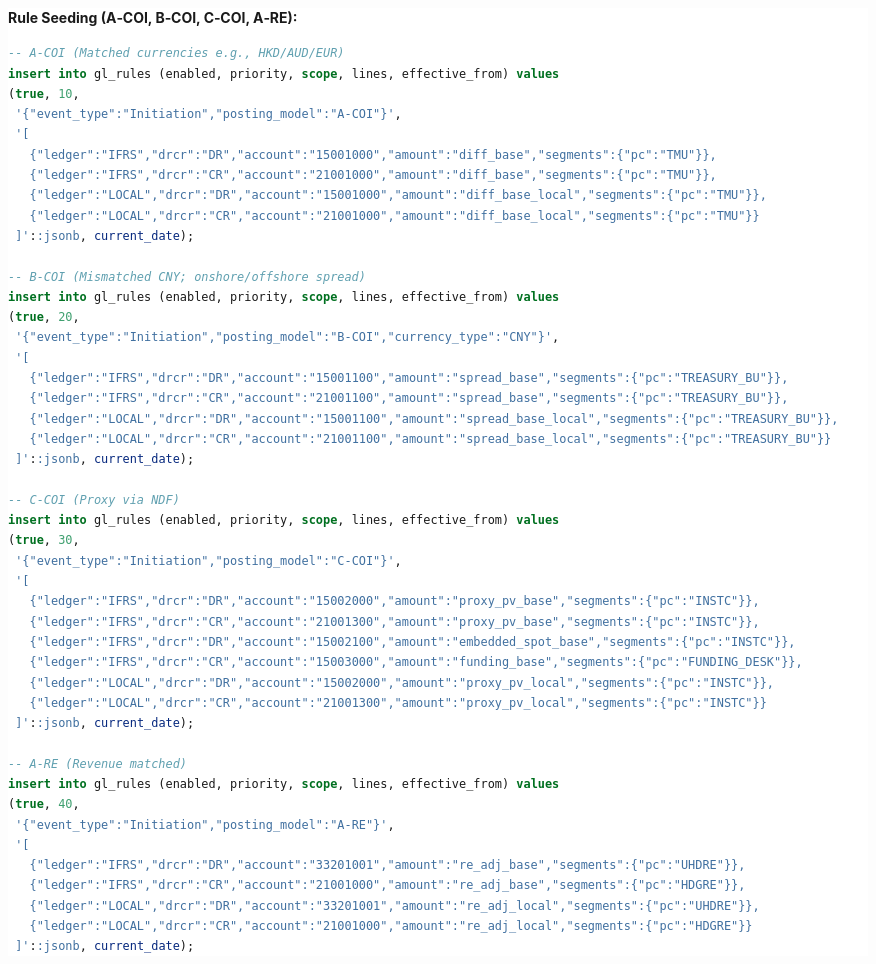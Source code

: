 **Rule Seeding (A‑COI, B‑COI, C‑COI, A‑RE):**
```sql
-- A-COI (Matched currencies e.g., HKD/AUD/EUR)
insert into gl_rules (enabled, priority, scope, lines, effective_from) values
(true, 10,
 '{"event_type":"Initiation","posting_model":"A-COI"}',
 '[
   {"ledger":"IFRS","drcr":"DR","account":"15001000","amount":"diff_base","segments":{"pc":"TMU"}},
   {"ledger":"IFRS","drcr":"CR","account":"21001000","amount":"diff_base","segments":{"pc":"TMU"}},
   {"ledger":"LOCAL","drcr":"DR","account":"15001000","amount":"diff_base_local","segments":{"pc":"TMU"}},
   {"ledger":"LOCAL","drcr":"CR","account":"21001000","amount":"diff_base_local","segments":{"pc":"TMU"}}
 ]'::jsonb, current_date);

-- B-COI (Mismatched CNY; onshore/offshore spread)
insert into gl_rules (enabled, priority, scope, lines, effective_from) values
(true, 20,
 '{"event_type":"Initiation","posting_model":"B-COI","currency_type":"CNY"}',
 '[
   {"ledger":"IFRS","drcr":"DR","account":"15001100","amount":"spread_base","segments":{"pc":"TREASURY_BU"}},
   {"ledger":"IFRS","drcr":"CR","account":"21001100","amount":"spread_base","segments":{"pc":"TREASURY_BU"}},
   {"ledger":"LOCAL","drcr":"DR","account":"15001100","amount":"spread_base_local","segments":{"pc":"TREASURY_BU"}},
   {"ledger":"LOCAL","drcr":"CR","account":"21001100","amount":"spread_base_local","segments":{"pc":"TREASURY_BU"}}
 ]'::jsonb, current_date);

-- C-COI (Proxy via NDF)
insert into gl_rules (enabled, priority, scope, lines, effective_from) values
(true, 30,
 '{"event_type":"Initiation","posting_model":"C-COI"}',
 '[
   {"ledger":"IFRS","drcr":"DR","account":"15002000","amount":"proxy_pv_base","segments":{"pc":"INSTC"}},
   {"ledger":"IFRS","drcr":"CR","account":"21001300","amount":"proxy_pv_base","segments":{"pc":"INSTC"}},
   {"ledger":"IFRS","drcr":"DR","account":"15002100","amount":"embedded_spot_base","segments":{"pc":"INSTC"}},
   {"ledger":"IFRS","drcr":"CR","account":"15003000","amount":"funding_base","segments":{"pc":"FUNDING_DESK"}},
   {"ledger":"LOCAL","drcr":"DR","account":"15002000","amount":"proxy_pv_local","segments":{"pc":"INSTC"}},
   {"ledger":"LOCAL","drcr":"CR","account":"21001300","amount":"proxy_pv_local","segments":{"pc":"INSTC"}}
 ]'::jsonb, current_date);

-- A-RE (Revenue matched)
insert into gl_rules (enabled, priority, scope, lines, effective_from) values
(true, 40,
 '{"event_type":"Initiation","posting_model":"A-RE"}',
 '[
   {"ledger":"IFRS","drcr":"DR","account":"33201001","amount":"re_adj_base","segments":{"pc":"UHDRE"}},
   {"ledger":"IFRS","drcr":"CR","account":"21001000","amount":"re_adj_base","segments":{"pc":"HDGRE"}},
   {"ledger":"LOCAL","drcr":"DR","account":"33201001","amount":"re_adj_local","segments":{"pc":"UHDRE"}},
   {"ledger":"LOCAL","drcr":"CR","account":"21001000","amount":"re_adj_local","segments":{"pc":"HDGRE"}}
 ]'::jsonb, current_date);
```